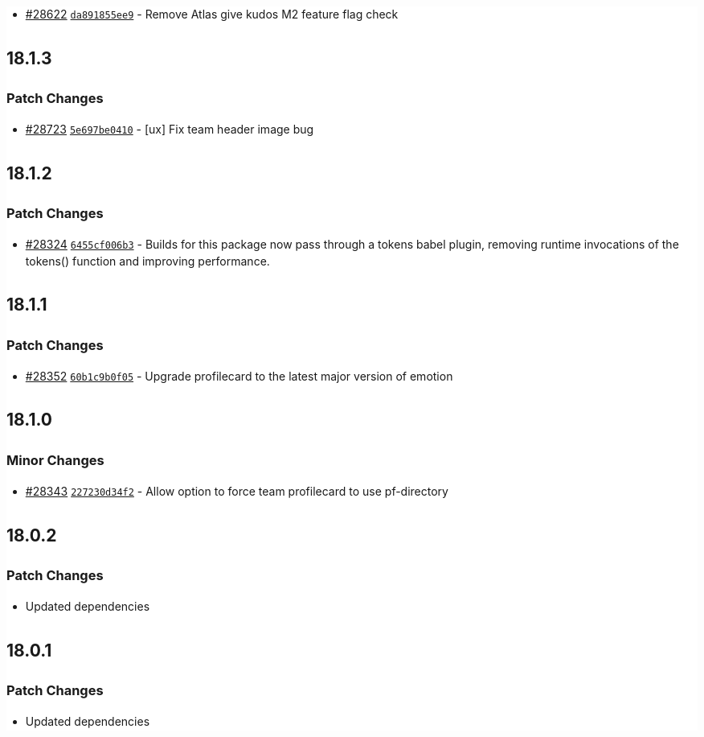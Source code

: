 - [#28622](https://bitbucket.org/atlassian/atlassian-frontend/pull-requests/28622)
  [`da891855ee9`](https://bitbucket.org/atlassian/atlassian-frontend/commits/da891855ee9) - Remove
  Atlas give kudos M2 feature flag check

## 18.1.3

### Patch Changes

- [#28723](https://bitbucket.org/atlassian/atlassian-frontend/pull-requests/28723)
  [`5e697be0410`](https://bitbucket.org/atlassian/atlassian-frontend/commits/5e697be0410) - [ux] Fix
  team header image bug

## 18.1.2

### Patch Changes

- [#28324](https://bitbucket.org/atlassian/atlassian-frontend/pull-requests/28324)
  [`6455cf006b3`](https://bitbucket.org/atlassian/atlassian-frontend/commits/6455cf006b3) - Builds
  for this package now pass through a tokens babel plugin, removing runtime invocations of the
  tokens() function and improving performance.

## 18.1.1

### Patch Changes

- [#28352](https://bitbucket.org/atlassian/atlassian-frontend/pull-requests/28352)
  [`60b1c9b0f05`](https://bitbucket.org/atlassian/atlassian-frontend/commits/60b1c9b0f05) - Upgrade
  profilecard to the latest major version of emotion

## 18.1.0

### Minor Changes

- [#28343](https://bitbucket.org/atlassian/atlassian-frontend/pull-requests/28343)
  [`227230d34f2`](https://bitbucket.org/atlassian/atlassian-frontend/commits/227230d34f2) - Allow
  option to force team profilecard to use pf-directory

## 18.0.2

### Patch Changes

- Updated dependencies

## 18.0.1

### Patch Changes

- Updated dependencies
